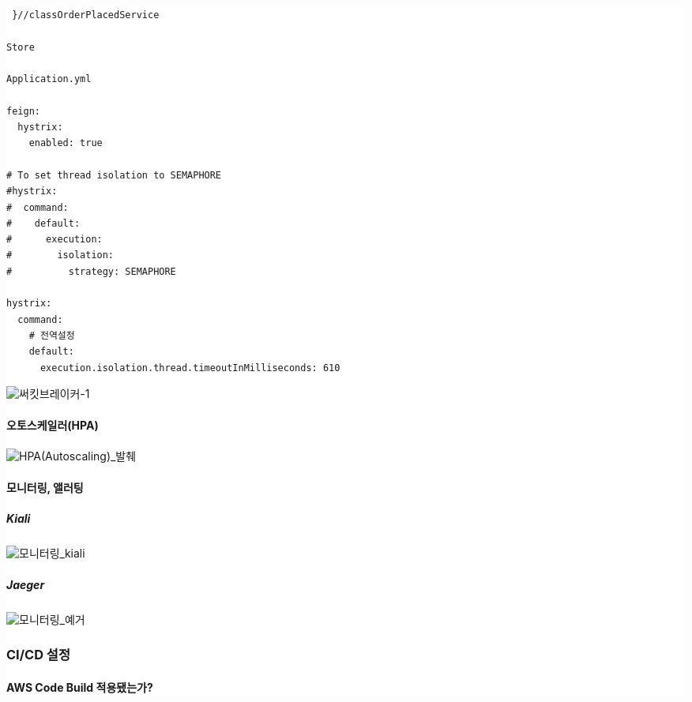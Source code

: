 	 }//classOrderPlacedService

	Store

	Application.yml

	feign:
	  hystrix:
	    enabled: true

	# To set thread isolation to SEMAPHORE
	#hystrix:
	#  command:
	#    default:
	#      execution:
	#        isolation:
	#          strategy: SEMAPHORE

	hystrix:
	  command:
	    # 전역설정
	    default:
	      execution.isolation.thread.timeoutInMilliseconds: 610


<img width="1000" alt="써킷브레이커-1" src="https://user-images.githubusercontent.com/45377807/125397429-e3480d80-e3e8-11eb-8e8c-e49329bcf9b9.JPG"><br/>


#### 오토스케일러(HPA)
<img width="1000" alt="HPA(Autoscaling)_발췌" src="https://user-images.githubusercontent.com/45377807/125291395-5192be80-e35c-11eb-9a6a-a44c133427c8.png"><br/>


#### 모니터링, 앨러팅
##### Kiali
<img width="800" alt="모니터링_kiali" src="https://user-images.githubusercontent.com/45377807/125376611-5e4bfc80-e3c6-11eb-97e9-1b83e68d207e.png"><br/>


##### Jaeger
<img width="800" alt="모니터링_예거" src="https://user-images.githubusercontent.com/45377807/125376614-6015c000-e3c6-11eb-8112-deb54075ba48.png"><br/>



### CI/CD 설정
#### AWS Code Build 적용됐는가?
